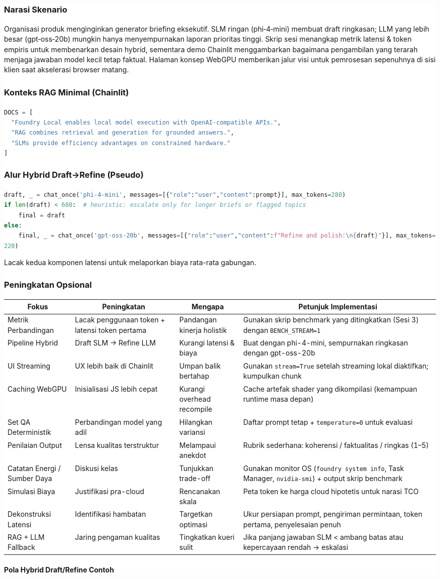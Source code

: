 ### Narasi Skenario
Organisasi produk menginginkan generator briefing eksekutif. SLM ringan (phi‑4‑mini) membuat draft ringkasan; LLM yang lebih besar (gpt‑oss‑20b) mungkin hanya menyempurnakan laporan prioritas tinggi. Skrip sesi menangkap metrik latensi & token empiris untuk membenarkan desain hybrid, sementara demo Chainlit menggambarkan bagaimana pengambilan yang terarah menjaga jawaban model kecil tetap faktual. Halaman konsep WebGPU memberikan jalur visi untuk pemrosesan sepenuhnya di sisi klien saat akselerasi browser matang.

### Konteks RAG Minimal (Chainlit)
```python
DOCS = [
  "Foundry Local enables local model execution with OpenAI-compatible APIs.",
  "RAG combines retrieval and generation for grounded answers.",
  "SLMs provide efficiency advantages on constrained hardware."
]
```

### Alur Hybrid Draft→Refine (Pseudo)
```python
draft, _ = chat_once('phi-4-mini', messages=[{"role":"user","content":prompt}], max_tokens=280)
if len(draft) < 600:  # heuristic: escalate only for longer briefs or flagged topics
    final = draft
else:
    final, _ = chat_once('gpt-oss-20b', messages=[{"role":"user","content":f"Refine and polish:\n{draft}"}], max_tokens=220)
```

Lacak kedua komponen latensi untuk melaporkan biaya rata-rata gabungan.

### Peningkatan Opsional

| Fokus | Peningkatan | Mengapa | Petunjuk Implementasi |
|-------|------------|-----|---------------------|
| Metrik Perbandingan | Lacak penggunaan token + latensi token pertama | Pandangan kinerja holistik | Gunakan skrip benchmark yang ditingkatkan (Sesi 3) dengan `BENCH_STREAM=1` |
| Pipeline Hybrid | Draft SLM → Refine LLM | Kurangi latensi & biaya | Buat dengan phi-4-mini, sempurnakan ringkasan dengan gpt-oss-20b |
| UI Streaming | UX lebih baik di Chainlit | Umpan balik bertahap | Gunakan `stream=True` setelah streaming lokal diaktifkan; kumpulkan chunk |
| Caching WebGPU | Inisialisasi JS lebih cepat | Kurangi overhead recompile | Cache artefak shader yang dikompilasi (kemampuan runtime masa depan) |
| Set QA Deterministik | Perbandingan model yang adil | Hilangkan variansi | Daftar prompt tetap + `temperature=0` untuk evaluasi |
| Penilaian Output | Lensa kualitas terstruktur | Melampaui anekdot | Rubrik sederhana: koherensi / faktualitas / ringkas (1–5) |
| Catatan Energi / Sumber Daya | Diskusi kelas | Tunjukkan trade-off | Gunakan monitor OS (`foundry system info`, Task Manager, `nvidia-smi`) + output skrip benchmark |
| Simulasi Biaya | Justifikasi pra-cloud | Rencanakan skala | Peta token ke harga cloud hipotetis untuk narasi TCO |
| Dekonstruksi Latensi | Identifikasi hambatan | Targetkan optimasi | Ukur persiapan prompt, pengiriman permintaan, token pertama, penyelesaian penuh |
| RAG + LLM Fallback | Jaring pengaman kualitas | Tingkatkan kueri sulit | Jika panjang jawaban SLM < ambang batas atau kepercayaan rendah → eskalasi |

#### Pola Hybrid Draft/Refine Contoh

